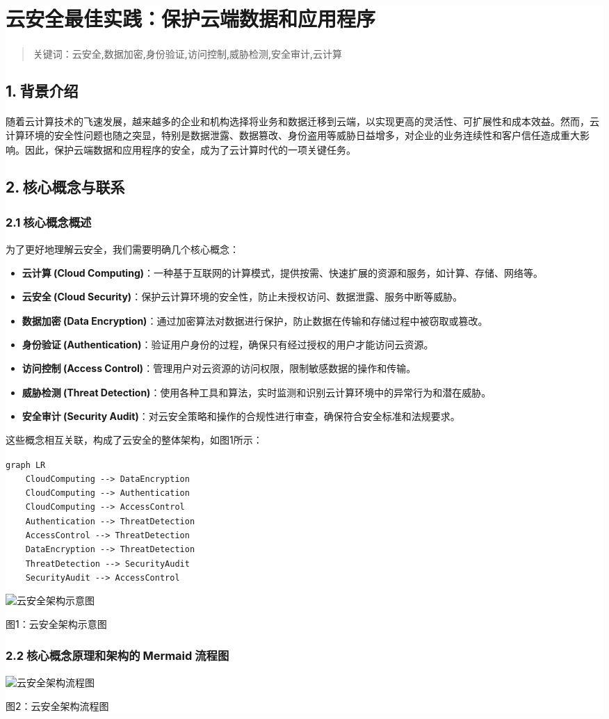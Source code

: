                  

# 云安全最佳实践：保护云端数据和应用程序

> 关键词：云安全,数据加密,身份验证,访问控制,威胁检测,安全审计,云计算

## 1. 背景介绍

随着云计算技术的飞速发展，越来越多的企业和机构选择将业务和数据迁移到云端，以实现更高的灵活性、可扩展性和成本效益。然而，云计算环境的安全性问题也随之突显，特别是数据泄露、数据篡改、身份盗用等威胁日益增多，对企业的业务连续性和客户信任造成重大影响。因此，保护云端数据和应用程序的安全，成为了云计算时代的一项关键任务。

## 2. 核心概念与联系

### 2.1 核心概念概述

为了更好地理解云安全，我们需要明确几个核心概念：

- **云计算 (Cloud Computing)**：一种基于互联网的计算模式，提供按需、快速扩展的资源和服务，如计算、存储、网络等。

- **云安全 (Cloud Security)**：保护云计算环境的安全性，防止未授权访问、数据泄露、服务中断等威胁。

- **数据加密 (Data Encryption)**：通过加密算法对数据进行保护，防止数据在传输和存储过程中被窃取或篡改。

- **身份验证 (Authentication)**：验证用户身份的过程，确保只有经过授权的用户才能访问云资源。

- **访问控制 (Access Control)**：管理用户对云资源的访问权限，限制敏感数据的操作和传输。

- **威胁检测 (Threat Detection)**：使用各种工具和算法，实时监测和识别云计算环境中的异常行为和潜在威胁。

- **安全审计 (Security Audit)**：对云安全策略和操作的合规性进行审查，确保符合安全标准和法规要求。

这些概念相互关联，构成了云安全的整体架构，如图1所示：

```mermaid
graph LR
    CloudComputing --> DataEncryption
    CloudComputing --> Authentication
    CloudComputing --> AccessControl
    Authentication --> ThreatDetection
    AccessControl --> ThreatDetection
    DataEncryption --> ThreatDetection
    ThreatDetection --> SecurityAudit
    SecurityAudit --> AccessControl
```

![云安全架构示意图](https://yourimageurl.com/1.png)

图1：云安全架构示意图

### 2.2 核心概念原理和架构的 Mermaid 流程图

![云安全架构流程图](https://yourimageurl.com/2.png)

图2：云安全架构流程图
